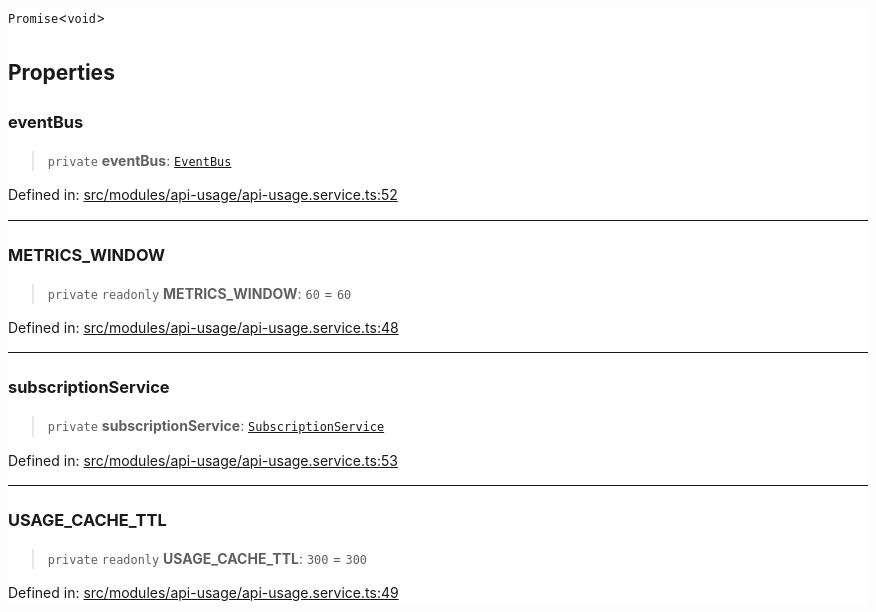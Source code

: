 `Promise`\<`void`\>

## Properties

### eventBus

> `private` **eventBus**: [`EventBus`](../../../../shared/events/event-bus/classes/EventBus.md)

Defined in: [src/modules/api-usage/api-usage.service.ts:52](https://github.com/maemreyo/saas-4cus-nodejs/blob/1a77de11cd6eaefe66c31c7f5de281673fc25ce5/src/modules/api-usage/api-usage.service.ts#L52)

***

### METRICS\_WINDOW

> `private` `readonly` **METRICS\_WINDOW**: `60` = `60`

Defined in: [src/modules/api-usage/api-usage.service.ts:48](https://github.com/maemreyo/saas-4cus-nodejs/blob/1a77de11cd6eaefe66c31c7f5de281673fc25ce5/src/modules/api-usage/api-usage.service.ts#L48)

***

### subscriptionService

> `private` **subscriptionService**: [`SubscriptionService`](../../../billing/subscription.service/classes/SubscriptionService.md)

Defined in: [src/modules/api-usage/api-usage.service.ts:53](https://github.com/maemreyo/saas-4cus-nodejs/blob/1a77de11cd6eaefe66c31c7f5de281673fc25ce5/src/modules/api-usage/api-usage.service.ts#L53)

***

### USAGE\_CACHE\_TTL

> `private` `readonly` **USAGE\_CACHE\_TTL**: `300` = `300`

Defined in: [src/modules/api-usage/api-usage.service.ts:49](https://github.com/maemreyo/saas-4cus-nodejs/blob/1a77de11cd6eaefe66c31c7f5de281673fc25ce5/src/modules/api-usage/api-usage.service.ts#L49)
